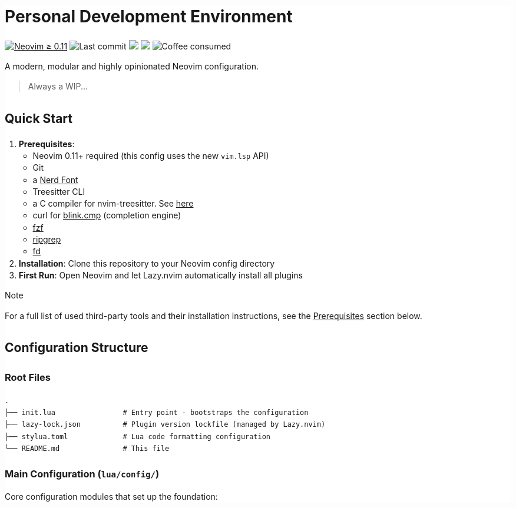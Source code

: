 # Personal Development Environment

[![Neovim ≥ 0.11](https://img.shields.io/badge/nvim-%E2%89%A50.11-57A143?logo=neovim&logoColor=white)](https://neovim.io/)
![Last commit](https://img.shields.io/github/last-commit/tku137/dotfiles)
<a href="https://dotfyle.com/tku137/dotfiles-nvim-config-nvim"><img src="https://dotfyle.com/tku137/dotfiles-nvim-config-nvim/badges/plugins?style=flat" /></a>
<a href="https://dotfyle.com/tku137/dotfiles-nvim-config-nvim"><img src="https://dotfyle.com/tku137/dotfiles-nvim-config-nvim/badges/leaderkey?style=flat" /></a>
![Coffee consumed](https://img.shields.io/badge/coffee%20consumed-%E2%88%9E-B5651d?style=flat&logo=buymeacoffee&logoColor=white)

A modern, modular and highly opinionated Neovim configuration.

> Always a WIP...

## Quick Start

1. **Prerequisites**:
   - Neovim 0.11+ required (this config uses the new `vim.lsp` API)
   - Git
   - a [Nerd Font](https://www.nerdfonts.com/)
   - Treesitter CLI
   - a C compiler for nvim-treesitter. See [here](https://github.com/nvim-treesitter/nvim-treesitter#requirements)
   - curl for [blink.cmp](https://github.com/Saghen/blink.cmp) (completion engine)
   - [fzf](https://github.com/junegunn/fzf)
   - [ripgrep](https://github.com/BurntSushi/ripgrep)
   - [fd](https://github.com/sharkdp/fd)
2. **Installation**: Clone this repository to your Neovim config directory
3. **First Run**: Open Neovim and let Lazy.nvim automatically install all plugins

> [!NOTE]
> For a full list of used third-party tools and their installation instructions, see the [Prerequisites](#prerequisites) section below.

## Configuration Structure

### Root Files

```
.
├── init.lua                # Entry point - bootstraps the configuration
├── lazy-lock.json          # Plugin version lockfile (managed by Lazy.nvim)
├── stylua.toml             # Lua code formatting configuration
└── README.md               # This file
```

### Main Configuration (`lua/config/`)

Core configuration modules that set up the foundation:

